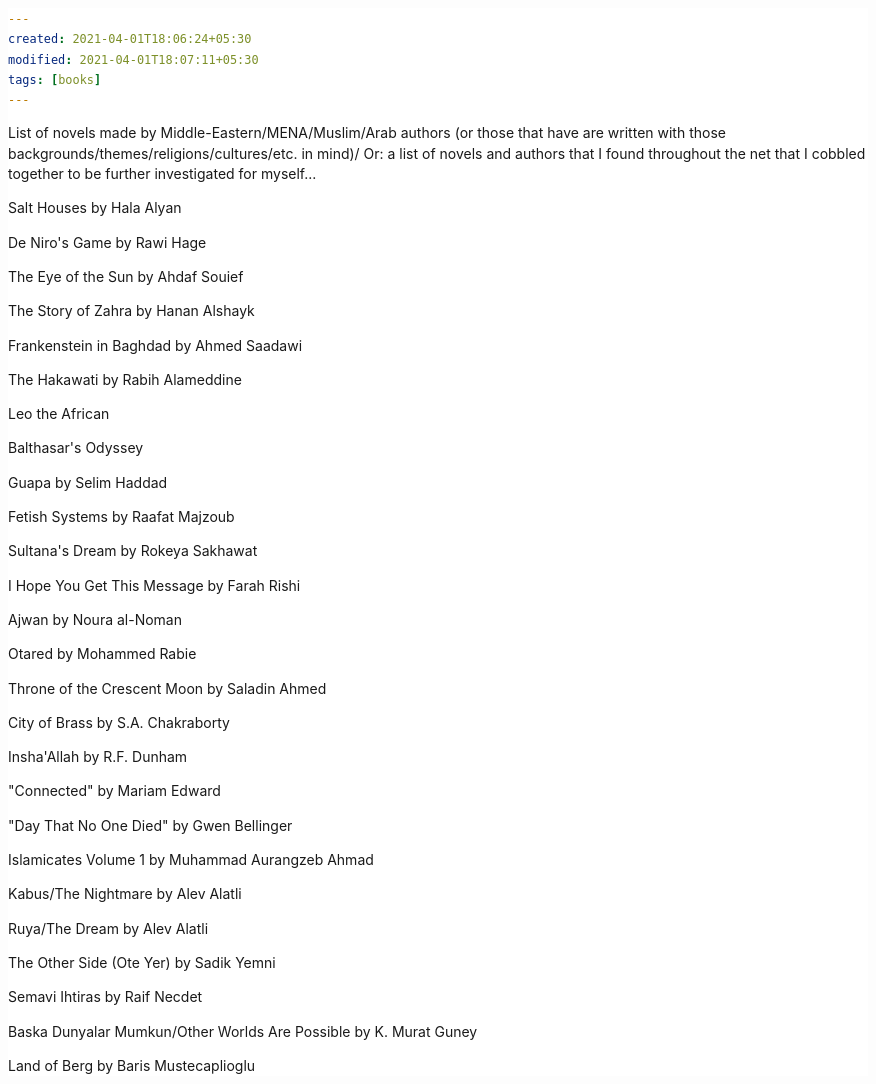 ```yaml
---
created: 2021-04-01T18:06:24+05:30
modified: 2021-04-01T18:07:11+05:30
tags: [books]
---
```

 List of novels made by Middle-Eastern/MENA/Muslim/Arab authors (or those that have are written with those backgrounds/themes/religions/cultures/etc. in mind)/ Or: a list of novels and authors that I found throughout the net that I cobbled together to be further investigated for myself... 
 
 Salt Houses by Hala Alyan
 
 De Niro's Game by Rawi Hage
 
 The Eye of the Sun by Ahdaf Souief
 
 The Story of Zahra by Hanan Alshayk
 
 Frankenstein in Baghdad by Ahmed Saadawi
 
 The Hakawati by Rabih Alameddine
 
 Leo the African
 
 Balthasar's Odyssey
 
 Guapa by Selim Haddad
 
 Fetish Systems by Raafat Majzoub
 
 Sultana's Dream by Rokeya Sakhawat
 
 I Hope You Get This Message by Farah Rishi
 
 Ajwan by Noura al-Noman
 
 Otared by Mohammed Rabie
 
 Throne of the Crescent Moon by Saladin Ahmed
 
 City of Brass by S.A. Chakraborty
 
 Insha'Allah by R.F. Dunham
 
 "Connected" by Mariam Edward
 
 "Day That No One Died" by Gwen Bellinger
 
 Islamicates Volume 1 by Muhammad Aurangzeb Ahmad
 
 Kabus/The Nightmare by Alev Alatli
 
 Ruya/The Dream by Alev Alatli
 
 The Other Side (Ote Yer) by Sadik Yemni
 
 Semavi Ihtiras by Raif Necdet
 
 Baska Dunyalar Mumkun/Other Worlds Are Possible by K. Murat Guney
 
 Land of Berg by Baris Mustecaplioglu
 